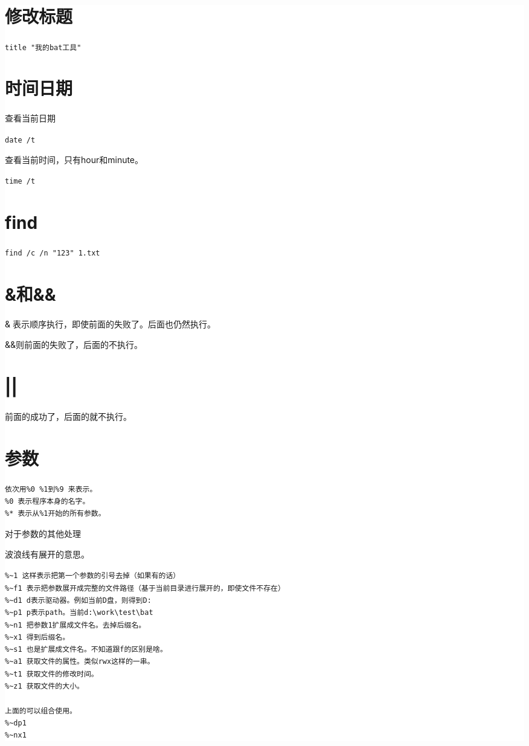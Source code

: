 

# 修改标题

```
title "我的bat工具"
```

# 时间日期

查看当前日期

```
date /t
```

查看当前时间，只有hour和minute。

```
time /t
```

# find

```
find /c /n "123" 1.txt
```

# &和&&

& 表示顺序执行，即使前面的失败了。后面也仍然执行。

&&则前面的失败了，后面的不执行。

# ||

前面的成功了，后面的就不执行。

# 参数

```
依次用%0 %1到%9 来表示。
%0 表示程序本身的名字。
%* 表示从%1开始的所有参数。
```

对于参数的其他处理

波浪线有展开的意思。

```
%~1 这样表示把第一个参数的引号去掉（如果有的话）
%~f1 表示把参数展开成完整的文件路径（基于当前目录进行展开的，即使文件不存在）
%~d1 d表示驱动器。例如当前D盘，则得到D:
%~p1 p表示path。当前d:\work\test\bat
%~n1 把参数1扩展成文件名。去掉后缀名。
%~x1 得到后缀名。
%~s1 也是扩展成文件名。不知道跟f的区别是啥。
%~a1 获取文件的属性。类似rwx这样的一串。
%~t1 获取文件的修改时间。
%~z1 获取文件的大小。

上面的可以组合使用。
%~dp1 
%~nx1 
```